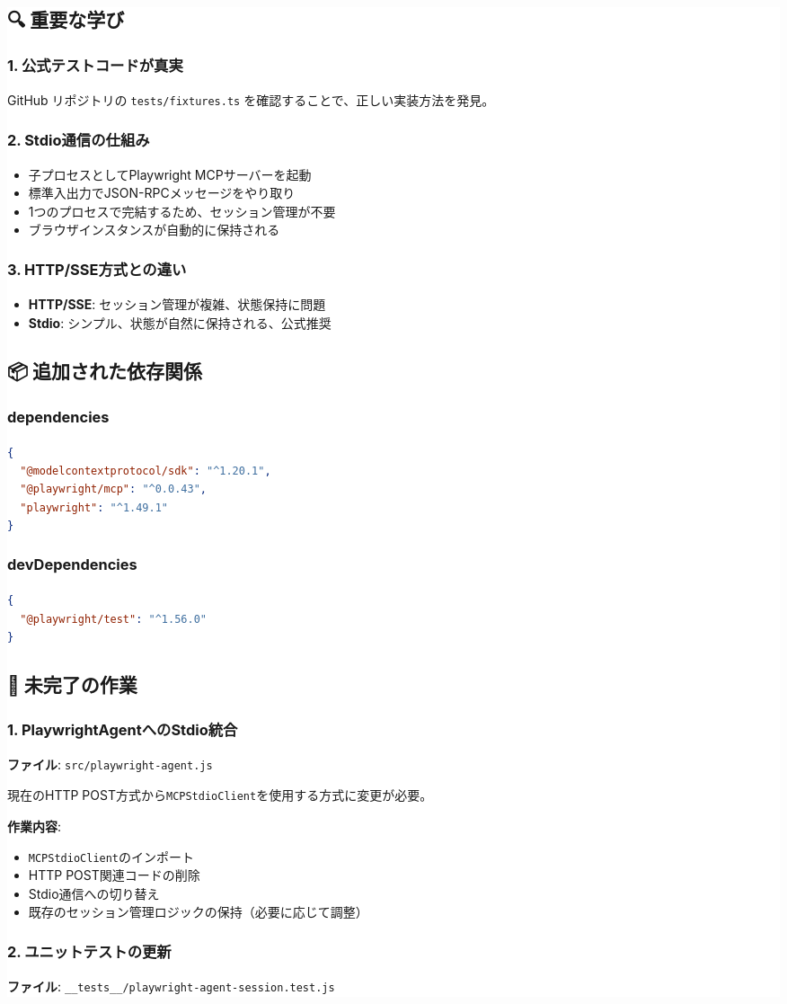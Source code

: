 ## 🔍 重要な学び

### 1. 公式テストコードが真実
GitHub リポジトリの `tests/fixtures.ts` を確認することで、正しい実装方法を発見。

### 2. Stdio通信の仕組み
- 子プロセスとしてPlaywright MCPサーバーを起動
- 標準入出力でJSON-RPCメッセージをやり取り
- 1つのプロセスで完結するため、セッション管理が不要
- ブラウザインスタンスが自動的に保持される

### 3. HTTP/SSE方式との違い
- **HTTP/SSE**: セッション管理が複雑、状態保持に問題
- **Stdio**: シンプル、状態が自然に保持される、公式推奨

## 📦 追加された依存関係

### dependencies
```json
{
  "@modelcontextprotocol/sdk": "^1.20.1",
  "@playwright/mcp": "^0.0.43",
  "playwright": "^1.49.1"
}
```

### devDependencies
```json
{
  "@playwright/test": "^1.56.0"
}
```

## 🚧 未完了の作業

### 1. PlaywrightAgentへのStdio統合
**ファイル**: `src/playwright-agent.js`

現在のHTTP POST方式から`MCPStdioClient`を使用する方式に変更が必要。

**作業内容**:
- `MCPStdioClient`のインポート
- HTTP POST関連コードの削除
- Stdio通信への切り替え
- 既存のセッション管理ロジックの保持（必要に応じて調整）

### 2. ユニットテストの更新
**ファイル**: `__tests__/playwright-agent-session.test.js`
